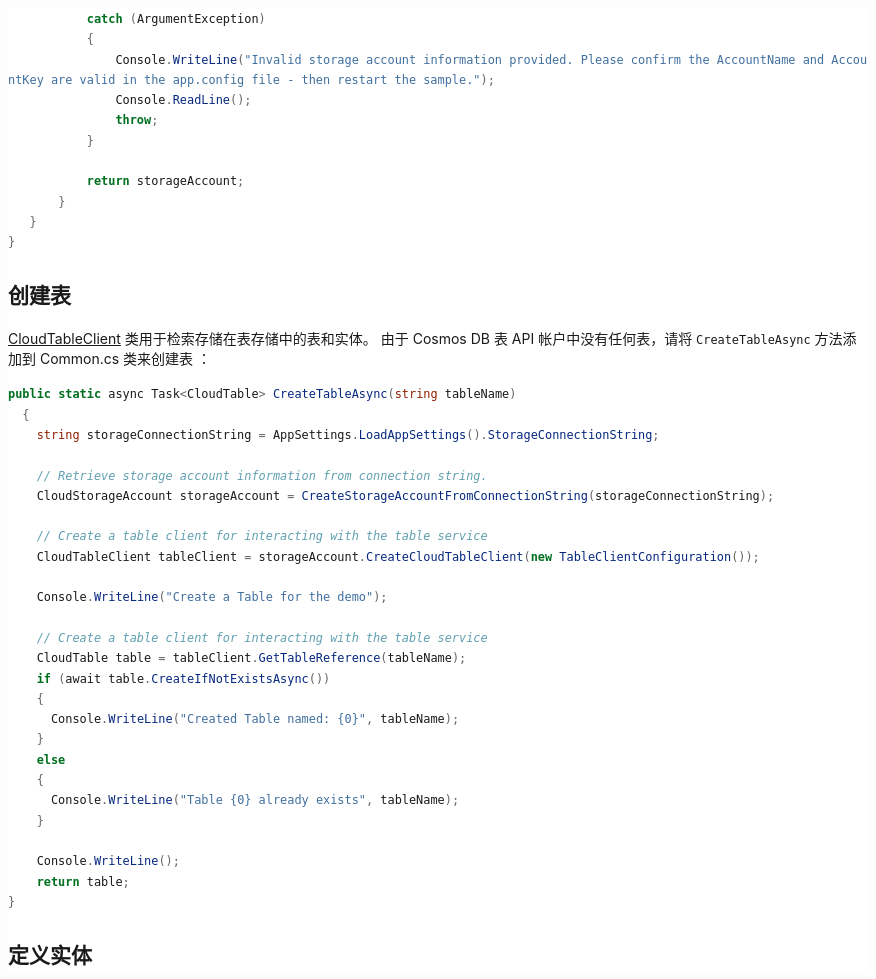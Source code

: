  ```csharp
            catch (ArgumentException)
            {
                Console.WriteLine("Invalid storage account information provided. Please confirm the AccountName and AccountKey are valid in the app.config file - then restart the sample.");
                Console.ReadLine();
                throw;
            }

            return storageAccount;
        }
    }
}
   ```


## <a name="create-a-table"></a>创建表 

[CloudTableClient](https://docs.microsoft.com/dotnet/api/microsoft.azure.cosmos.table.cloudtableclient) 类用于检索存储在表存储中的表和实体。 由于 Cosmos DB 表 API 帐户中没有任何表，请将 `CreateTableAsync` 方法添加到 Common.cs 类来创建表  ：

```csharp
public static async Task<CloudTable> CreateTableAsync(string tableName)
  {
    string storageConnectionString = AppSettings.LoadAppSettings().StorageConnectionString;

    // Retrieve storage account information from connection string.
    CloudStorageAccount storageAccount = CreateStorageAccountFromConnectionString(storageConnectionString);

    // Create a table client for interacting with the table service
    CloudTableClient tableClient = storageAccount.CreateCloudTableClient(new TableClientConfiguration());

    Console.WriteLine("Create a Table for the demo");

    // Create a table client for interacting with the table service 
    CloudTable table = tableClient.GetTableReference(tableName);
    if (await table.CreateIfNotExistsAsync())
    {
      Console.WriteLine("Created Table named: {0}", tableName);
    }
    else
    {
      Console.WriteLine("Table {0} already exists", tableName);
    }

    Console.WriteLine();
    return table;
}
```

## <a name="define-the-entity"></a>定义实体 
